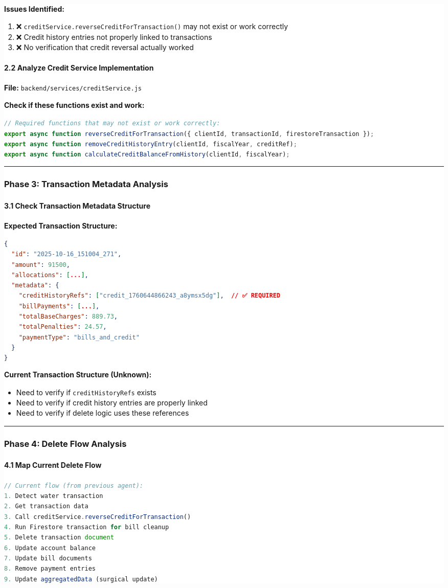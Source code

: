 **Issues Identified:**
1. ❌ `creditService.reverseCreditForTransaction()` may not exist or work correctly
2. ❌ Credit history entries not properly linked to transactions
3. ❌ No verification that credit reversal actually worked

#### **2.2 Analyze Credit Service Implementation**
**File:** `backend/services/creditService.js`

**Check if these functions exist and work:**
```javascript
// Required functions that may not exist or work correctly:
export async function reverseCreditForTransaction({ clientId, transactionId, firestoreTransaction });
export async function removeCreditHistoryEntry(clientId, fiscalYear, creditRef);
export async function calculateCreditBalanceFromHistory(clientId, fiscalYear);
```

---

### **Phase 3: Transaction Metadata Analysis**

#### **3.1 Check Transaction Metadata Structure**
**Expected Transaction Structure:**
```json
{
  "id": "2025-10-16_151004_271",
  "amount": 91500,
  "allocations": [...],
  "metadata": {
    "creditHistoryRefs": ["credit_1760644866243_a8ymsx5dg"],  // ✅ REQUIRED
    "billPayments": [...],
    "totalBaseCharges": 889.73,
    "totalPenalties": 24.57,
    "paymentType": "bills_and_credit"
  }
}
```

**Current Transaction Structure (Unknown):**
- Need to verify if `creditHistoryRefs` exists
- Need to verify if credit history entries are properly linked
- Need to verify if delete logic uses these references

---

### **Phase 4: Delete Flow Analysis**

#### **4.1 Map Current Delete Flow**
```javascript
// Current flow (from previous agent):
1. Detect water transaction
2. Get transaction data
3. Call creditService.reverseCreditForTransaction()
4. Run Firestore transaction for bill cleanup
5. Delete transaction document
6. Update account balance
7. Update bill documents
8. Remove payment entries
9. Update aggregatedData (surgical update)
```
